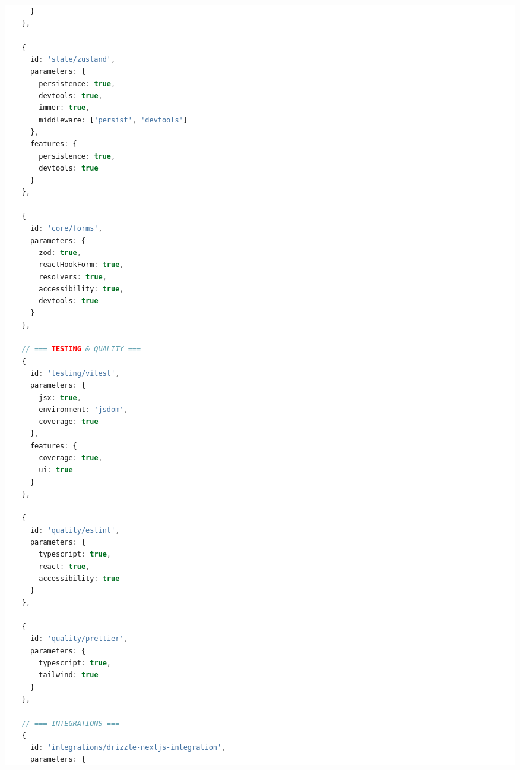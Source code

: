 ```typescript
      }
    },
    
    {
      id: 'state/zustand',
      parameters: {
        persistence: true,
        devtools: true,
        immer: true,
        middleware: ['persist', 'devtools']
      },
      features: {
        persistence: true,
        devtools: true
      }
    },
    
    {
      id: 'core/forms',
      parameters: {
        zod: true,
        reactHookForm: true,
        resolvers: true,
        accessibility: true,
        devtools: true
      }
    },
    
    // === TESTING & QUALITY ===
    {
      id: 'testing/vitest',
      parameters: {
        jsx: true,
        environment: 'jsdom',
        coverage: true
      },
      features: {
        coverage: true,
        ui: true
      }
    },
    
    {
      id: 'quality/eslint',
      parameters: {
        typescript: true,
        react: true,
        accessibility: true
      }
    },
    
    {
      id: 'quality/prettier',
      parameters: {
        typescript: true,
        tailwind: true
      }
    },
    
    // === INTEGRATIONS ===
    {
      id: 'integrations/drizzle-nextjs-integration',
      parameters: {
```